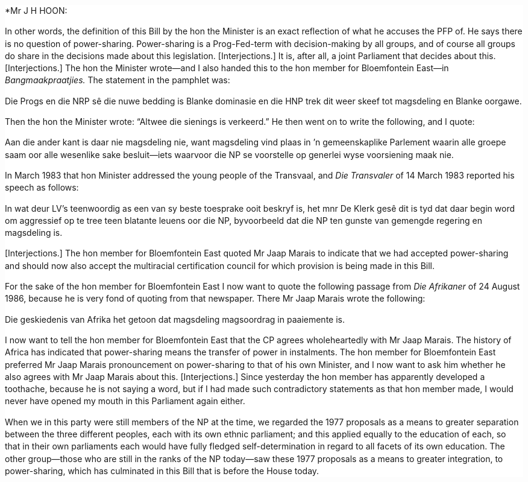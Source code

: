 <speech by="#hoon">

<from>*Mr <person refersTo="hansard_za">J H HOON</person>:</from>

<p>In other words, the definition of this Bill by the hon the Minister is an exact reflection of what he accuses the PFP of. He says there is no question of power-sharing. Power-sharing is a Prog-Fed-term with decision-making by all groups, and of course all groups do share in the decisions made about this legislation. [Interjections.] It is, after all, a joint Parliament that decides about this. [Interjections.] The hon the Minister wrote&#x2014;and I also handed this to the hon member for Bloemfontein East&#x2014;in <i>Bangmaakpraatjies.</i> The statement in the pamphlet was:</p>

<block name="quote">Die Progs en die NRP s&#x00EA; die nuwe bedding is Blanke dominasie en die HNP trek dit weer skeef tot magsdeling en Blanke oorgawe.</block>

<p>Then the hon the Minister wrote: &#x201C;Altwee die sienings is verkeerd.&#x201D; He then went on to write the following, and I quote:</p>

<block name="quote">Aan die ander kant is daar nie magsdeling nie, want magsdeling vind plaas in &#x2019;n <span class="col_10477-10478" refersTo="page_0592"/>gemeenskaplike Parlement waarin alle groepe saam oor alle wesenlike sake besluit&#x2014;iets waarvoor die NP se voorstelle op generlei wyse voorsiening maak nie.</block>

<p>In March 1983 that hon Minister addressed the young people of the Transvaal, and <i>Die Transvaler</i> of 14 March 1983 reported his speech as follows:</p>

<block name="quote">In wat deur LV&#x2019;s teenwoordig as een van sy beste toesprake ooit beskryf is, het mnr De Klerk ges&#x00EA; dit is tyd dat daar begin word om aggressief op te tree teen blatante leuens oor die NP, byvoorbeeld dat die NP ten gunste van gemengde regering en magsdeling is.</block>

<p>[Interjections.] The hon member for Bloemfontein East quoted Mr Jaap Marais to indicate that we had accepted power-sharing and should now also accept the multiracial certification council for which provision is being made in this Bill.</p>

<p>For the sake of the hon member for Bloemfontein East I now want to quote the following passage from <i>Die Afrikaner</i> of 24 August 1986, because he is very fond of quoting from that newspaper. There Mr Jaap Marais wrote the following:</p>

<block name="quote">Die geskiedenis van Afrika het getoon dat magsdeling magsoordrag in paaiemente is.</block>

<p>I now want to tell the hon member for Bloemfontein East that the CP agrees wholeheartedly with Mr Jaap Marais. The history of Africa has indicated that power-sharing means the transfer of power in instalments. The hon member for Bloemfontein East preferred Mr Jaap Marais pronouncement on power-sharing to that of his own Minister, and I now want to ask him whether he also agrees with Mr Jaap Marais about this. [Interjections.] Since yesterday the hon member has apparently developed a toothache, because he is not saying a word, but if I had made such contradictory statements as that hon member made, I would never have opened my mouth in this Parliament again either.</p>

<p>When we in this party were still members of the NP at the time, we regarded the 1977 proposals as a means to greater separation between the three different peoples, each with its own ethnic parliament; and this applied equally to the education of each, so that in their own parliaments each would have fully fledged self-determination in regard to all facets of its own education. The other group&#x2014;those who are still in the ranks of the NP today&#x2014;saw these 1977 proposals as a means to greater integration, to power-sharing, which has culminated in this Bill that is before the House today.</p>
